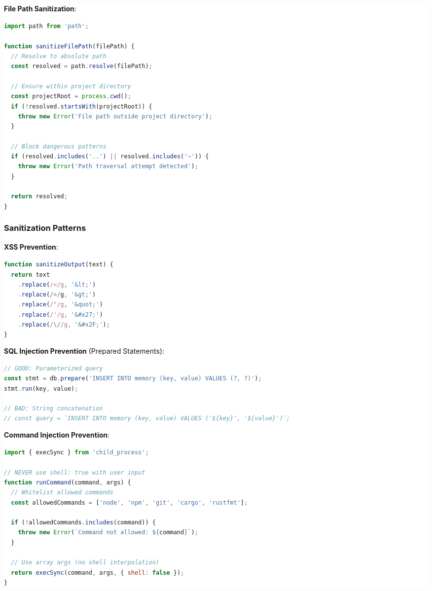 **File Path Sanitization**:
```javascript
import path from 'path';

function sanitizeFilePath(filePath) {
  // Resolve to absolute path
  const resolved = path.resolve(filePath);

  // Ensure within project directory
  const projectRoot = process.cwd();
  if (!resolved.startsWith(projectRoot)) {
    throw new Error('File path outside project directory');
  }

  // Block dangerous patterns
  if (resolved.includes('..') || resolved.includes('~')) {
    throw new Error('Path traversal attempt detected');
  }

  return resolved;
}
```

### Sanitization Patterns

**XSS Prevention**:
```javascript
function sanitizeOutput(text) {
  return text
    .replace(/</g, '&lt;')
    .replace(/>/g, '&gt;')
    .replace(/"/g, '&quot;')
    .replace(/'/g, '&#x27;')
    .replace(/\//g, '&#x2F;');
}
```

**SQL Injection Prevention** (Prepared Statements):
```javascript
// GOOD: Parameterized query
const stmt = db.prepare('INSERT INTO memory (key, value) VALUES (?, ?)');
stmt.run(key, value);

// BAD: String concatenation
// const query = `INSERT INTO memory (key, value) VALUES ('${key}', '${value}')`;
```

**Command Injection Prevention**:
```javascript
import { execSync } from 'child_process';

// NEVER use shell: true with user input
function runCommand(command, args) {
  // Whitelist allowed commands
  const allowedCommands = ['node', 'npm', 'git', 'cargo', 'rustfmt'];

  if (!allowedCommands.includes(command)) {
    throw new Error(`Command not allowed: ${command}`);
  }

  // Use array args (no shell interpolation)
  return execSync(command, args, { shell: false });
}
```
